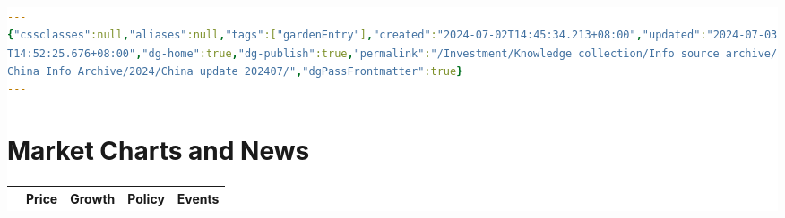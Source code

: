 ```yaml
---
{"cssclasses":null,"aliases":null,"tags":["gardenEntry"],"created":"2024-07-02T14:45:34.213+08:00","updated":"2024-07-03T14:52:25.676+08:00","dg-home":true,"dg-publish":true,"permalink":"/Investment/Knowledge collection/Info source archive/China Info Archive/2024/China update 202407/","dgPassFrontmatter":true}
---
```



# Market Charts and News

|     | Price                                                                                                                                                                                                                                                                                                                                                                                                                                             | Growth                                                                                                                                                                                                                                                                                                                                                                                                                                                                                                                                                                                                                                                                                                                                                                                                                                                                | Policy                                                                                                                                                                                                                                                                                                                                                                                                                                                                                                                                                                                                                                                                                                 | Events                                                                                                                                                                                                                                                                                                                                                                                                                                                                                                                                                                                                                                                                                                                                                                   |
| --- | ------------------------------------------------------------------------------------------------------------------------------------------------------------------------------------------------------------------------------------------------------------------------------------------------------------------------------------------------------------------------------------------------------------------------------------------------- | --------------------------------------------------------------------------------------------------------------------------------------------------------------------------------------------------------------------------------------------------------------------------------------------------------------------------------------------------------------------------------------------------------------------------------------------------------------------------------------------------------------------------------------------------------------------------------------------------------------------------------------------------------------------------------------------------------------------------------------------------------------------------------------------------------------------------------------------------------------------- | ------------------------------------------------------------------------------------------------------------------------------------------------------------------------------------------------------------------------------------------------------------------------------------------------------------------------------------------------------------------------------------------------------------------------------------------------------------------------------------------------------------------------------------------------------------------------------------------------------------------------------------------------------------------------------------------------------ | ------------------------------------------------------------------------------------------------------------------------------------------------------------------------------------------------------------------------------------------------------------------------------------------------------------------------------------------------------------------------------------------------------------------------------------------------------------------------------------------------------------------------------------------------------------------------------------------------------------------------------------------------------------------------------------------------------------------------------------------------------------------------ |
